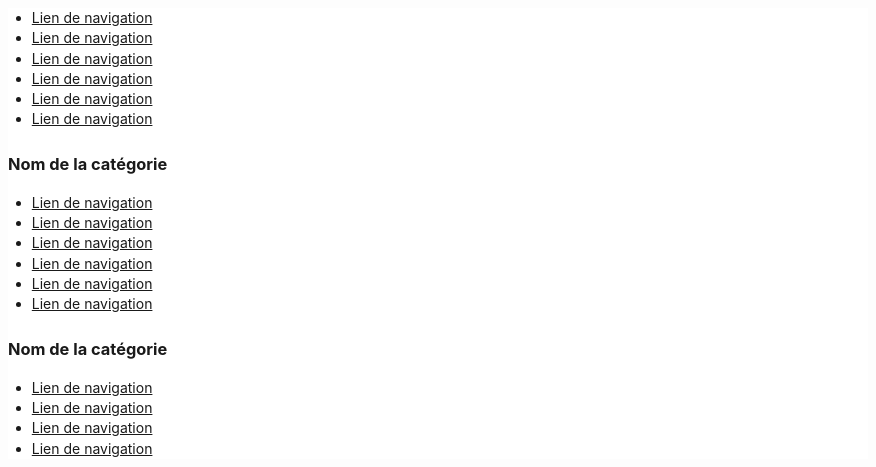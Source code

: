 </h3>
<ul class="fr-footer__top-list">
<li>
<a href="#" class="fr-footer__top-link">Lien de navigation</a>
</li>
<li>
<a href="#" class="fr-footer__top-link">Lien de navigation</a>
</li>
<li>
<a href="#" class="fr-footer__top-link">Lien de navigation</a>
</li>
<li>
<a href="#" class="fr-footer__top-link">Lien de navigation</a>
</li>
<li>
<a href="#" class="fr-footer__top-link">Lien de navigation</a>
</li>
<li>
<a href="#" class="fr-footer__top-link">Lien de navigation</a>
</li>
</ul>
</div>
<div class="fr-col-12 fr-col-sm-3 fr-col-md-2">
<h3 class="fr-footer__top-cat">
Nom de la catégorie
</h3>
<ul class="fr-footer__top-list">
<li>
<a href="#" class="fr-footer__top-link">Lien de navigation</a>
</li>
<li>
<a href="#" class="fr-footer__top-link">Lien de navigation</a>
</li>
<li>
<a href="#" class="fr-footer__top-link">Lien de navigation</a>
</li>
<li>
<a href="#" class="fr-footer__top-link">Lien de navigation</a>
</li>
<li>
<a href="#" class="fr-footer__top-link">Lien de navigation</a>
</li>
<li>
<a href="#" class="fr-footer__top-link">Lien de navigation</a>
</li>
</ul>
</div>
<div class="fr-col-12 fr-col-sm-3 fr-col-md-2">
<h3 class="fr-footer__top-cat">
Nom de la catégorie
</h3>
<ul class="fr-footer__top-list">
<li>
<a href="#" class="fr-footer__top-link">Lien de navigation</a>
</li>
<li>
<a href="#" class="fr-footer__top-link">Lien de navigation</a>
</li>
<li>
<a href="#" class="fr-footer__top-link">Lien de navigation</a>
</li>
<li>
<a href="#" class="fr-footer__top-link">Lien de navigation</a>
</li>